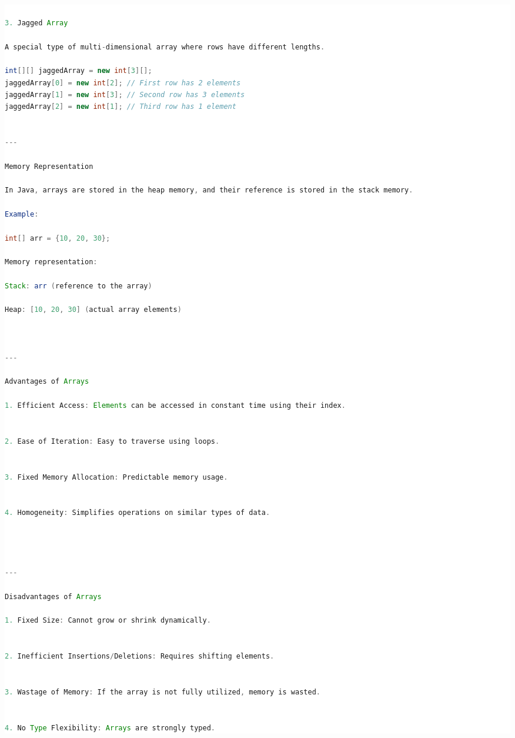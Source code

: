 ```java

3. Jagged Array

A special type of multi-dimensional array where rows have different lengths.

int[][] jaggedArray = new int[3][];
jaggedArray[0] = new int[2]; // First row has 2 elements
jaggedArray[1] = new int[3]; // Second row has 3 elements
jaggedArray[2] = new int[1]; // Third row has 1 element


---

Memory Representation

In Java, arrays are stored in the heap memory, and their reference is stored in the stack memory.

Example:

int[] arr = {10, 20, 30};

Memory representation:

Stack: arr (reference to the array)

Heap: [10, 20, 30] (actual array elements)



---

Advantages of Arrays

1. Efficient Access: Elements can be accessed in constant time using their index.


2. Ease of Iteration: Easy to traverse using loops.


3. Fixed Memory Allocation: Predictable memory usage.


4. Homogeneity: Simplifies operations on similar types of data.




---

Disadvantages of Arrays

1. Fixed Size: Cannot grow or shrink dynamically.


2. Inefficient Insertions/Deletions: Requires shifting elements.


3. Wastage of Memory: If the array is not fully utilized, memory is wasted.


4. No Type Flexibility: Arrays are strongly typed.


```